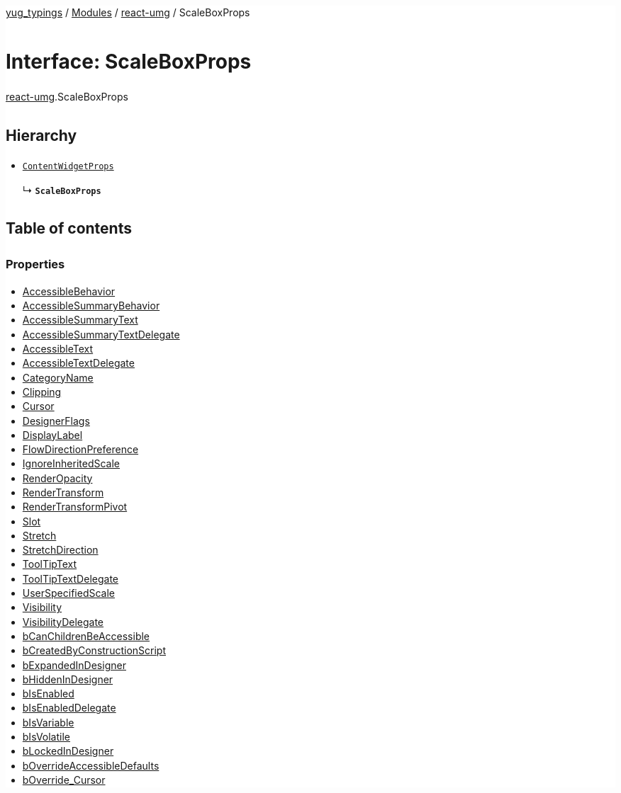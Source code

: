 [yug_typings](../README.md) / [Modules](../modules.md) / [react-umg](../modules/react_umg.md) / ScaleBoxProps

# Interface: ScaleBoxProps

[react-umg](../modules/react_umg.md).ScaleBoxProps

## Hierarchy

- [`ContentWidgetProps`](react_umg.ContentWidgetProps.md)

  ↳ **`ScaleBoxProps`**

## Table of contents

### Properties

- [AccessibleBehavior](react_umg.ScaleBoxProps.md#accessiblebehavior)
- [AccessibleSummaryBehavior](react_umg.ScaleBoxProps.md#accessiblesummarybehavior)
- [AccessibleSummaryText](react_umg.ScaleBoxProps.md#accessiblesummarytext)
- [AccessibleSummaryTextDelegate](react_umg.ScaleBoxProps.md#accessiblesummarytextdelegate)
- [AccessibleText](react_umg.ScaleBoxProps.md#accessibletext)
- [AccessibleTextDelegate](react_umg.ScaleBoxProps.md#accessibletextdelegate)
- [CategoryName](react_umg.ScaleBoxProps.md#categoryname)
- [Clipping](react_umg.ScaleBoxProps.md#clipping)
- [Cursor](react_umg.ScaleBoxProps.md#cursor)
- [DesignerFlags](react_umg.ScaleBoxProps.md#designerflags)
- [DisplayLabel](react_umg.ScaleBoxProps.md#displaylabel)
- [FlowDirectionPreference](react_umg.ScaleBoxProps.md#flowdirectionpreference)
- [IgnoreInheritedScale](react_umg.ScaleBoxProps.md#ignoreinheritedscale)
- [RenderOpacity](react_umg.ScaleBoxProps.md#renderopacity)
- [RenderTransform](react_umg.ScaleBoxProps.md#rendertransform)
- [RenderTransformPivot](react_umg.ScaleBoxProps.md#rendertransformpivot)
- [Slot](react_umg.ScaleBoxProps.md#slot)
- [Stretch](react_umg.ScaleBoxProps.md#stretch)
- [StretchDirection](react_umg.ScaleBoxProps.md#stretchdirection)
- [ToolTipText](react_umg.ScaleBoxProps.md#tooltiptext)
- [ToolTipTextDelegate](react_umg.ScaleBoxProps.md#tooltiptextdelegate)
- [UserSpecifiedScale](react_umg.ScaleBoxProps.md#userspecifiedscale)
- [Visibility](react_umg.ScaleBoxProps.md#visibility)
- [VisibilityDelegate](react_umg.ScaleBoxProps.md#visibilitydelegate)
- [bCanChildrenBeAccessible](react_umg.ScaleBoxProps.md#bcanchildrenbeaccessible)
- [bCreatedByConstructionScript](react_umg.ScaleBoxProps.md#bcreatedbyconstructionscript)
- [bExpandedInDesigner](react_umg.ScaleBoxProps.md#bexpandedindesigner)
- [bHiddenInDesigner](react_umg.ScaleBoxProps.md#bhiddenindesigner)
- [bIsEnabled](react_umg.ScaleBoxProps.md#bisenabled)
- [bIsEnabledDelegate](react_umg.ScaleBoxProps.md#bisenableddelegate)
- [bIsVariable](react_umg.ScaleBoxProps.md#bisvariable)
- [bIsVolatile](react_umg.ScaleBoxProps.md#bisvolatile)
- [bLockedInDesigner](react_umg.ScaleBoxProps.md#blockedindesigner)
- [bOverrideAccessibleDefaults](react_umg.ScaleBoxProps.md#boverrideaccessibledefaults)
- [bOverride\_Cursor](react_umg.ScaleBoxProps.md#boverride_cursor)
